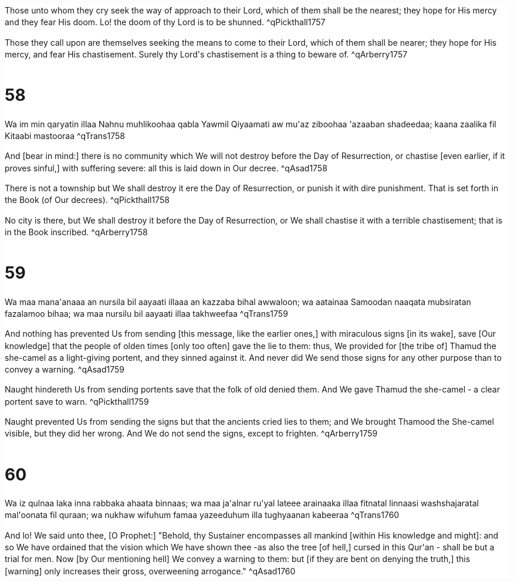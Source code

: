 
Those unto whom they cry seek the way of approach to their Lord, which of them shall be the nearest; they hope for His mercy and they fear His doom. Lo! the doom of thy Lord is to be shunned. ^qPickthall1757


Those they call upon are themselves seeking the means to come to their Lord, which of them shall be nearer; they hope for His mercy, and fear His chastisement. Surely thy Lord's chastisement is a thing to beware of. ^qArberry1757

# 58

Wa im min qaryatin illaa Nahnu muhlikoohaa qabla Yawmil Qiyaamati aw mu'az ziboohaa 'azaaban shadeedaa; kaana zaalika fil Kitaabi mastooraa ^qTrans1758


And [bear in mind:] there is no community which We will not destroy before the Day of Resurrection, or chastise [even earlier, if it proves sinful,] with suffering severe: all this is laid down in Our decree. ^qAsad1758


There is not a township but We shall destroy it ere the Day of Resurrection, or punish it with dire punishment. That is set forth in the Book (of Our decrees). ^qPickthall1758


No city is there, but We shall destroy it before the Day of Resurrection, or We shall chastise it with a terrible chastisement; that is in the Book inscribed. ^qArberry1758

# 59

Wa maa mana'anaaa an nursila bil aayaati illaaa an kazzaba bihal awwaloon; wa aatainaa Samoodan naaqata mubsiratan fazalamoo bihaa; wa maa nursilu bil aayaati illaa takhweefaa ^qTrans1759


And nothing has prevented Us from sending [this message, like the earlier ones,] with miraculous signs [in its wake], save [Our knowledge] that the people of olden times [only too often] gave the lie to them: thus, We provided for [the tribe of] Thamud the she-camel as a light-giving portent, and they sinned against it. And never did We send those signs for any other purpose than to convey a warning. ^qAsad1759


Naught hindereth Us from sending portents save that the folk of old denied them. And We gave Thamud the she-camel - a clear portent save to warn. ^qPickthall1759


Naught prevented Us from sending the signs but that the ancients cried lies to them; and We brought Thamood the She-camel visible, but they did her wrong. And We do not send the signs, except to frighten. ^qArberry1759

# 60

Wa iz qulnaa laka inna rabbaka ahaata binnaas; wa maa ja'alnar ru'yal lateee arainaaka illaa fitnatal linnaasi washshajaratal mal'oonata fil quraan; wa nukhaw wifuhum famaa yazeeduhum illa tughyaanan kabeeraa ^qTrans1760


And lo! We said unto thee, [O Prophet:] "Behold, thy Sustainer encompasses all mankind [within His knowledge and might]: and so We have ordained that the vision which We have shown thee -as also the tree [of hell,] cursed in this Qur'an - shall be but a trial for men. Now [by Our mentioning hell] We convey a warning to them: but [if they are bent on denying the truth,] this [warning] only increases their gross, overweening arrogance." ^qAsad1760
